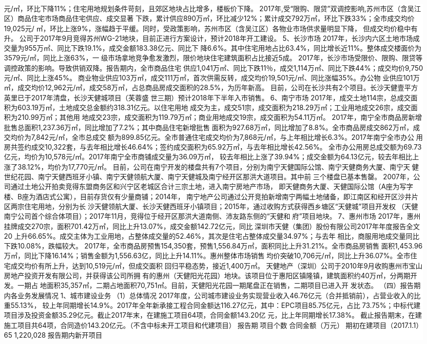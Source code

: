 元/㎡，环比下降11%；住宅用地规划条件苛刻，且郊区地块占比增多，楼板价下降。
2017年,受“限购、限贷”双调控影响,苏州市区（含吴江区）商品住宅市场商品住宅供应、成交显著
下跌，累计供应890万㎡，环比减少12%；累计成交792万㎡，环比下跌33%；全市成交均价19,025元/
㎡，环比上涨9%，涨幅趋于平缓。同时，受政策影响，苏州市区（含吴江区）各物业市场供求量明显下降，
但成交均价稳中有升。
公司于2017年9月竞得苏州WG-21地块，目前正进行方案设计，预计2018年开工建设。
5、长沙市场
2017年，长沙内六区土地市场成交量为955万㎡、同比下跌19.1%，成交金额183.38亿元、同比下
降6.6%。其中住宅用地占比63.4%，同比增长近11%。整体成交楼面价为3579元/㎡，同比上涨63%，一
级市场拿地竞争愈发激烈，限价地块住宅建筑面积占比接近5成。
2017年，长沙市场受限价、限购、限贷等调控政策的影响。导致供销双降。报告期内，全市商品住宅
供应1,041万㎡、同比下跌11％，成交1,114万㎡、同比下跌44%；成交均价9,750元/㎡、同比上涨45%。
商业物业供应103万㎡，成交111万㎡，首次供需反转，成交均价19,501元/㎡、同比涨幅35%。办公物
业供应101万㎡，成交均价12,962元/㎡，成交58万㎡，占总商品房成交面积的28.5%，为历年新高。
目前，公司在长沙共有2个项目。长沙天健壹平方英里已于2017年清盘，长沙天健城项目（芙蓉盛
世三期）预计2018年下半年入市销售。
6、南宁市场
2017年，成交土地114宗，总成交面积为603.19万㎡，土地成交总金额约318.31亿元。以住宅用地
成交为主，成交51宗，成交面积为218.29万㎡；工业用地成交26宗，成交面积为210.99万㎡；其他用
地成交23宗，成交面积为119.79万㎡；商业用地成交19宗，成交面积为54.11万㎡。
2017年，南宁全市商品房新增批售总面积1,237.36万㎡，同比增加了7.2%；其中商品住宅新增批售
面积为927.68万㎡，同比增加了8.8%。全市商品房成交862万㎡，成交均价为7,842元/㎡，全市总成交
额为899.85亿元。全市普通住宅成交均价为7,868元/㎡，与上年相比增长6.3%。2017年南宁全市办公
用房共签约成交10,322套，与去年相比增长46.64%；签约成交面积为65.92万㎡，与去年相比增长42.56%。
全市办公用房总成交额为69.73亿元，均价为10,578元/㎡。2017年南宁全市商铺成交量为36.09万㎡，
较去年相比上涨了39.94%；成交金额为64.13亿元，较去年相比上涨了38.12%，均价为17,770元/㎡。
目前，公司在南宁开发的楼盘共有7个项目，分别为南宁天健国际公馆、南宁天健商务大厦、南宁天
健世纪花园、南宁天健西班牙小镇、南宁天健领航大厦、南宁天健城及南宁经开区那洪大道项目。其中前
三个楼盘已基本售罄。
2007年，公司通过土地公开拍卖竞得东盟商务区和兴宁区老城区合计三宗土地，进入南宁房地产市场，
即天健商务大厦、天健国际公馆（A座为写字楼、B座为酒店式公寓），目前存货仅有少量商铺；2014年，
南宁地产公司通过公开竞拍新增南宁两幅土地储备，即江南区和经开区沙井片区两宗住宅用地，分别为长
沙天健领航大厦、长沙天健西班牙小镇项目；2015年，通过收购方式获得西乡塘区“天健城”项目开发权
（天健南宁公司首个综合体项目）；2017年11月，竞得位于经开区那洪大道南侧、沛友路东侧的“天健和
府”项目地块。
7、惠州市场
2017年，惠州挂牌成交270宗，面积701.42万㎡，同比上升13.07%，成交金额142.72亿元，同比
深圳市天健（集团）股份有限公司2017年年度报告全文
20
上升66.65%。成交主体为工业用地，占整体成交量的52.46%，其次是住宅占整体成交量34.97%；与去年
相比，商服用地成交量同比下跌10.08%，跌幅较大。
2017年，全市商品房预售154,350套，预售1,556.84万㎡，面积同比上升31.21%。全市商品房销售
面积1,453.96万㎡，同比下降16.14%；销售金额为1,556.63亿，同比上升14.11%。惠州整体市场销售
均价突破10,706元/㎡，同比上升36.07%。全市住宅成交均价有所上升，达到10,519元/㎡，但成交面积
回归平稳态势，接近1,400万㎡。
天健地产（深圳）公司于2010年9月收购惠州市宝山房地产投资开发有限公司，并获得该公司所拥
有的惠州（天健阳光花园）地块。该项目位于惠阳区镇隆镇，建筑面积约40万㎡，分两期开发。一期占
地面积35,357㎡，二期占地面积70,751㎡。目前，天健阳光花园一期尾盘正在销售，二期项目已进入开
发状态。
（四）报告期内各业务发展情况
1、城市建设业务
（1）总体情况
2017年度，公司城市建设业务实现营业收入46.76亿元（合并抵销前），占营业收入的比重55.13%，
较上年同期增长14.9%。2017年全年新承接工程合同金额达116.27亿元，其中：EPC项目85.75亿元，占比
73.75%；中标代建项目涉及投资金额35.29亿元。截止2017年末，在建施工项目64项，合同金额143.20亿
元，比上年同期增长17.38%。
截止报告期末，在建施工项目共64项，合同造价143.20亿元。（不含中标未开工项目和代建项目）
报告期
项目个数
合同金额（万元）
期初在建项目（2017.1.1）
65
1,220,028
报告期内新开项目